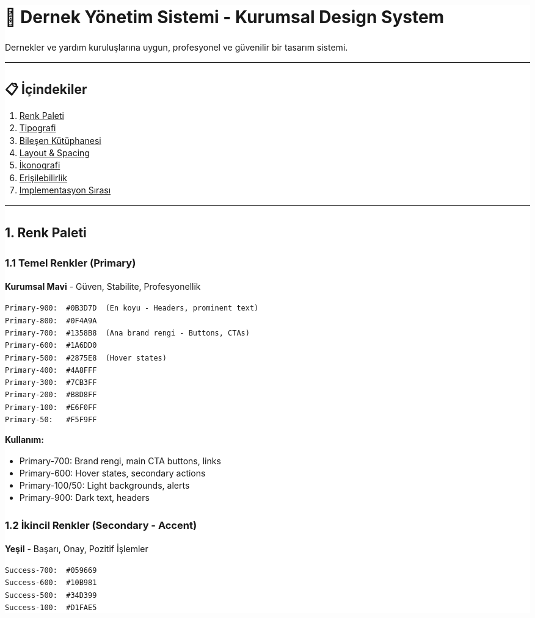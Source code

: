 # 🎨 Dernek Yönetim Sistemi - Kurumsal Design System

Dernekler ve yardım kuruluşlarına uygun, profesyonel ve güvenilir bir tasarım sistemi.

---

## 📋 İçindekiler

1. [Renk Paleti](#1-renk-paleti)
2. [Tipografi](#2-tipografi)
3. [Bileşen Kütüphanesi](#3-bileşen-kütüphanesi)
4. [Layout & Spacing](#4-layout--spacing)
5. [İkonografi](#5-ikonografi)
6. [Erişilebilirlik](#6-erişilebilirlik)
7. [Implementasyon Sırası](#7-implementasyon-sırası)

---

## 1. Renk Paleti

### 1.1 Temel Renkler (Primary)

**Kurumsal Mavi** - Güven, Stabilite, Profesyonellik
```
Primary-900:  #0B3D7D  (En koyu - Headers, prominent text)
Primary-800:  #0F4A9A
Primary-700:  #1358B8  (Ana brand rengi - Buttons, CTAs)
Primary-600:  #1A6DD0
Primary-500:  #2875E8  (Hover states)
Primary-400:  #4A8FFF
Primary-300:  #7CB3FF
Primary-200:  #B8D8FF
Primary-100:  #E6F0FF
Primary-50:   #F5F9FF
```

**Kullanım:**
- Primary-700: Brand rengi, main CTA buttons, links
- Primary-600: Hover states, secondary actions
- Primary-100/50: Light backgrounds, alerts
- Primary-900: Dark text, headers

### 1.2 İkincil Renkler (Secondary - Accent)

**Yeşil** - Başarı, Onay, Pozitif İşlemler
```
Success-700:  #059669
Success-600:  #10B981
Success-500:  #34D399
Success-100:  #D1FAE5
```
